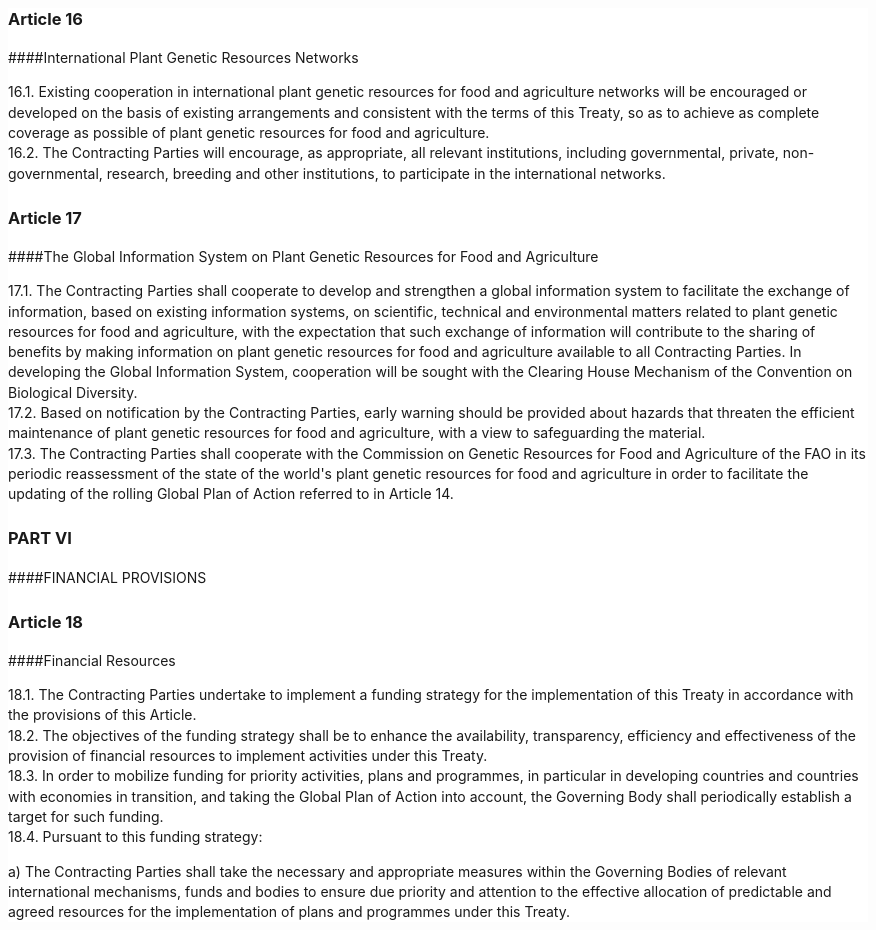 ### Article  16  

####International Plant Genetic Resources Networks

16.1.  Existing cooperation in international plant genetic resources for food and agriculture networks will be encouraged or developed on the basis of existing arrangements and consistent with the terms of this Treaty, so as to achieve as complete coverage as possible of plant genetic resources for food and agriculture.   
16.2.  The Contracting Parties will encourage, as appropriate, all relevant institutions, including governmental, private, non-governmental, research, breeding and other institutions, to participate in the international networks.   

### Article  17  

####The Global Information System on Plant Genetic Resources for Food and Agriculture

17.1.  The Contracting Parties shall cooperate to develop and strengthen a global information system to facilitate the exchange of information, based on existing information systems, on scientific, technical and environmental matters related to plant genetic resources for food and agriculture, with the expectation that such exchange of information will contribute to the sharing of benefits by making information on plant genetic resources for food and agriculture available to all Contracting Parties. In developing the Global Information System, cooperation will be sought with the Clearing House Mechanism of the Convention on Biological Diversity.   
17.2.  Based on notification by the Contracting Parties, early warning should be provided about hazards that threaten the efficient maintenance of plant genetic resources for food and agriculture, with a view to safeguarding the material.   
17.3.  The Contracting Parties shall cooperate with the Commission on Genetic Resources for Food and Agriculture of the FAO in its periodic reassessment of the state of the world's plant genetic resources for food and agriculture in order to facilitate the updating of the rolling Global Plan of Action referred to in Article 14.   

### PART  VI  

####FINANCIAL PROVISIONS

### Article  18  

####Financial Resources

18.1.  The Contracting Parties undertake to implement a funding strategy for the implementation of this Treaty in accordance with the provisions of this Article.   
18.2.  The objectives of the funding strategy shall be to enhance the availability, transparency, efficiency and effectiveness of the provision of financial resources to implement activities under this Treaty.   
18.3.  In order to mobilize funding for priority activities, plans and programmes, in particular in developing countries and countries with economies in transition, and taking the Global Plan of Action into account, the Governing Body shall periodically establish a target for such funding.   
18.4.  Pursuant to this funding strategy: 

a) The Contracting Parties shall take the necessary and appropriate measures within the Governing Bodies of relevant international mechanisms, funds and bodies to ensure due priority and attention to the effective allocation of predictable and agreed resources for the implementation of plans and programmes under this Treaty.  
